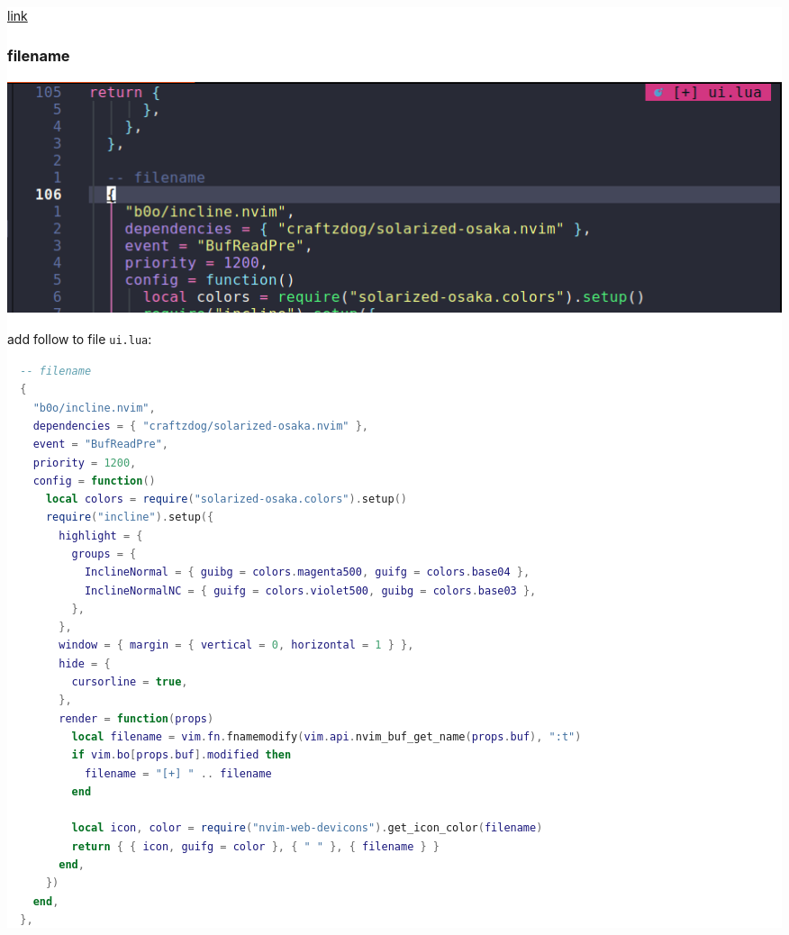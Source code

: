 [link](https://github.com/smjonas/inc-rename.nvim)

### filename

![neovim-filename](public/neovim-filename.png)

add follow to file `ui.lua`:

```lua
  -- filename
  {
    "b0o/incline.nvim",
    dependencies = { "craftzdog/solarized-osaka.nvim" },
    event = "BufReadPre",
    priority = 1200,
    config = function()
      local colors = require("solarized-osaka.colors").setup()
      require("incline").setup({
        highlight = {
          groups = {
            InclineNormal = { guibg = colors.magenta500, guifg = colors.base04 },
            InclineNormalNC = { guifg = colors.violet500, guibg = colors.base03 },
          },
        },
        window = { margin = { vertical = 0, horizontal = 1 } },
        hide = {
          cursorline = true,
        },
        render = function(props)
          local filename = vim.fn.fnamemodify(vim.api.nvim_buf_get_name(props.buf), ":t")
          if vim.bo[props.buf].modified then
            filename = "[+] " .. filename
          end

          local icon, color = require("nvim-web-devicons").get_icon_color(filename)
          return { { icon, guifg = color }, { " " }, { filename } }
        end,
      })
    end,
  },
```
